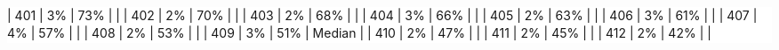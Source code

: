 | 401 | 3% | 73% |  |
| 402 | 2% | 70% |  |
| 403 | 2% | 68% |  |
| 404 | 3% | 66% |  |
| 405 | 2% | 63% |  |
| 406 | 3% | 61% |  |
| 407 | 4% | 57% |  |
| 408 | 2% | 53% |  |
| 409 | 3% | 51% | Median |
| 410 | 2% | 47% |  |
| 411 | 2% | 45% |  |
| 412 | 2% | 42% |  |
